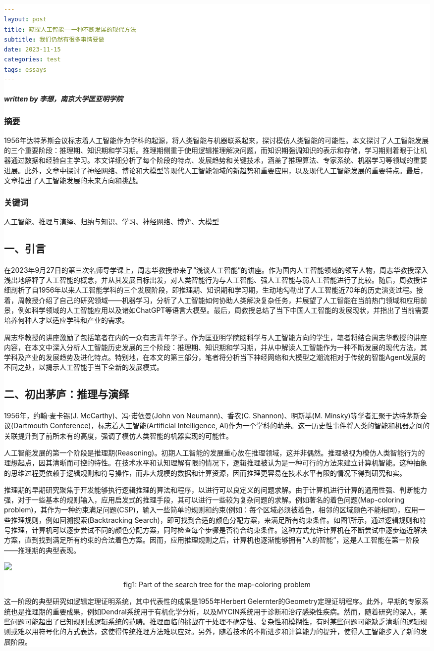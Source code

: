 ```yaml
---
layout: post
title: 窥探人工智能——一种不断发展的现代方法
subtitle: 我们仍然有很多事情要做
date: 2023-11-15
categories: test
tags: essays 
---
```


##### written by 李想，南京大学匡亚明学院

### 摘要

1956年达特茅斯会议标志着人工智能作为学科的起源，将人类智能与机器联系起来，探讨模仿人类智能的可能性。本文探讨了人工智能发展的三个重要阶段：推理期、知识期和学习期。推理期侧重于使用逻辑推理解决问题，而知识期强调知识的表示和存储，学习期则着眼于让机器通过数据和经验自主学习。本文详细分析了每个阶段的特点、发展趋势和关键技术，涵盖了推理算法、专家系统、机器学习等领域的重要进展。此外，文章中探讨了神经网络、博论和大模型等现代人工智能领域的新趋势和重要应用，以及现代人工智能发展的重要特点。最后，文章指出了人工智能发展的未来方向和挑战。

### 关键词

人工智能、推理与演绎、归纳与知识、学习、神经网络、博弈、大模型

## 一、引言

在2023年9月27日的第三次名师导学课上，周志华教授带来了“浅谈人工智能”的讲座。作为国内人工智能领域的领军人物，周志华教授深入浅出地解释了人工智能的概念，并从其发展目标出发，对人类智能行为与人工智能、强人工智能与弱人工智能进行了比较。随后，周教授详细剖析了自1956年以来人工智能学科的三个发展阶段，即推理期、知识期和学习期，生动地勾勒出了人工智能近70年的历史演变过程。接着，周教授介绍了自己的研究领域——机器学习，分析了人工智能如何协助人类解决复杂任务，并展望了人工智能在当前热门领域和应用前景，例如科学领域的人工智能应用以及诸如ChatGPT等语言大模型。最后，周教授总结了当下中国人工智能的发展现状，并指出了当前需要培养何种人才以适应学科和产业的需求。

周志华教授的讲座激励了包括笔者在内的一众有志青年学子。作为匡亚明学院脑科学与人工智能方向的学生，笔者将结合周志华教授的讲座内容，在本文中深入分析人工智能历史发展的三个阶段：推理期、知识期和学习期，并从中解读人工智能作为一种不断发展的现代方法，其学科及产业的发展趋势及进化特点。特别地，在本文的第三部分，笔者将分析当下神经网络和大模型之潮流相对于传统的智能Agent发展的不同之处，以揭示人工智能于当下全新的发展模式。

## 二、初出茅庐：推理与演绎

1956年，约翰·麦卡锡(J. McCarthy)、冯·诺依曼(John von Neumann)、香农(C. Shannon)、明斯基(M. Minsky)等学者汇聚于达特茅斯会议(Dartmouth Conference)，标志着人工智能(Artificial Intelligence, AI)作为一个学科的萌芽。这一历史性事件将人类的智能和机器之间的关联提升到了前所未有的高度，强调了模仿人类智能的机器实现的可能性。

人工智能发展的第一个阶段是推理期(Reasoning)。初期人工智能的发展重心放在推理领域，这并非偶然。推理被视为模仿人类智能行为的理想起点，因其清晰而可控的特性。在技术水平和认知理解有限的情况下，逻辑推理被认为是一种可行的方法来建立计算机智能。这种抽象的思维过程更依赖于逻辑规则和符号操作，而非大规模的数据和计算资源，因而推理更容易在技术水平有限的情况下得到研究和实。

推理期的早期研究聚焦于开发能够执行逻辑推理的算法和程序，以进行可以良定义的问题求解。由于计算机进行计算的通用性强、判断能力强，对于一些基本的规则输入，应用启发式的推理手段，其可以进行一些较为复杂问题的求解。例如著名的着色问题(Map-coloring problem)，其作为一种约束满足问题(CSP)，输入一些简单的规则和约束(例如：每个区域必须被着色，相邻的区域颜色不能相同)，应用一些推理规则，例如回溯搜索(Backtracking Search)，即可找到合适的颜色分配方案，来满足所有约束条件。如图1所示，通过逻辑规则和符号推理，计算机可以逐步尝试不同的颜色分配方案，同时检查每个步骤是否符合约束条件。这种方式允许计算机在不断尝试中逐步逼近解决方案，直到找到满足所有约束的合法着色方案。因而，应用推理规则之后，计算机也逐渐能够拥有“人的智能”，这是人工智能在第一阶段——推理期的典型表现。

![](https://github.com/llllllimitedX/tmpdatas/blob/main/img24/essay101.png?raw=true)

<center>fig1: Part of the search tree for the map-coloring problem</center>


这一阶段的典型研究如逻辑定理证明系统，其中代表性的成果是1955年Herbert Gelernter的Geometry定理证明程序。此外，早期的专家系统也是推理期的重要成果，例如Dendral系统用于有机化学分析，以及MYCIN系统用于诊断和治疗感染性疾病。然而，随着研究的深入，某些问题可能超出了已知规则或逻辑系统的范畴。推理面临的挑战在于处理不确定性、复杂性和模糊性，有时某些问题可能缺乏清晰的逻辑规则或难以用符号化的方式表达，这使得传统推理方法难以应对。另外，随着技术的不断进步和计算能力的提升，使得人工智能步入了新的发展阶段。
